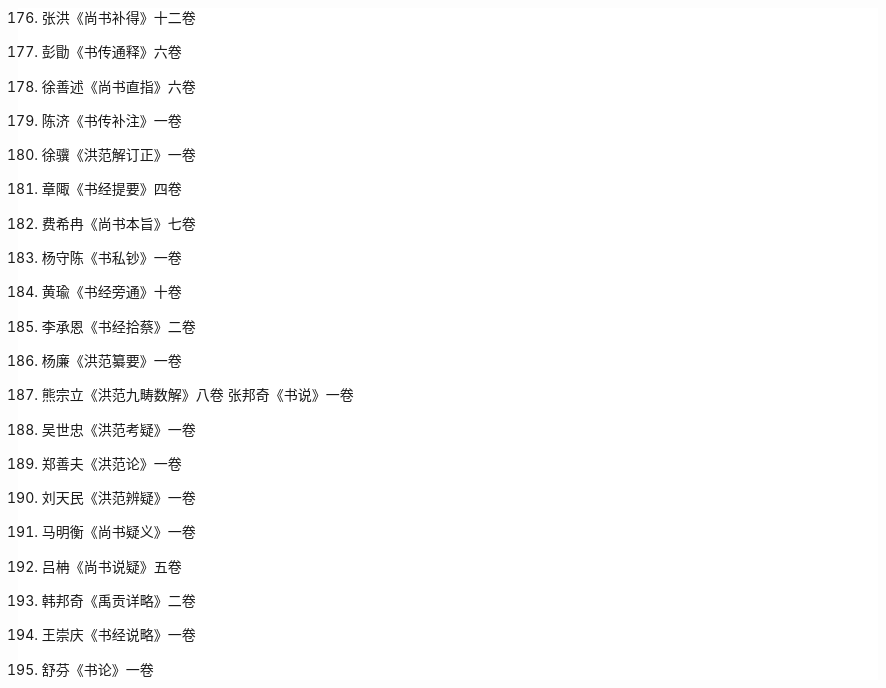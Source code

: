 176. <span id="志第七十二_艺文一-176"></span>
张洪《尚书补得》十二卷

177. <span id="志第七十二_艺文一-177"></span>
彭勖《书传通释》六卷

178. <span id="志第七十二_艺文一-178"></span>
徐善述《尚书直指》六卷

179. <span id="志第七十二_艺文一-179"></span>
陈济《书传补注》一卷

180. <span id="志第七十二_艺文一-180"></span>
徐骥《洪范解订正》一卷

181. <span id="志第七十二_艺文一-181"></span>
章陬《书经提要》四卷

182. <span id="志第七十二_艺文一-182"></span>
费希冉《尚书本旨》七卷

183. <span id="志第七十二_艺文一-183"></span>
杨守陈《书私钞》一卷

184. <span id="志第七十二_艺文一-184"></span>
黄瑜《书经旁通》十卷

185. <span id="志第七十二_艺文一-185"></span>
李承恩《书经拾蔡》二卷

186. <span id="志第七十二_艺文一-186"></span>
杨廉《洪范纂要》一卷

187. <span id="志第七十二_艺文一-187"></span>
熊宗立《洪范九畴数解》八卷 张邦奇《书说》一卷

188. <span id="志第七十二_艺文一-188"></span>
吴世忠《洪范考疑》一卷

189. <span id="志第七十二_艺文一-189"></span>
郑善夫《洪范论》一卷

190. <span id="志第七十二_艺文一-190"></span>
刘天民《洪范辨疑》一卷

191. <span id="志第七十二_艺文一-191"></span>
马明衡《尚书疑义》一卷

192. <span id="志第七十二_艺文一-192"></span>
吕柟《尚书说疑》五卷

193. <span id="志第七十二_艺文一-193"></span>
韩邦奇《禹贡详略》二卷

194. <span id="志第七十二_艺文一-194"></span>
王崇庆《书经说略》一卷

195. <span id="志第七十二_艺文一-195"></span>
舒芬《书论》一卷
